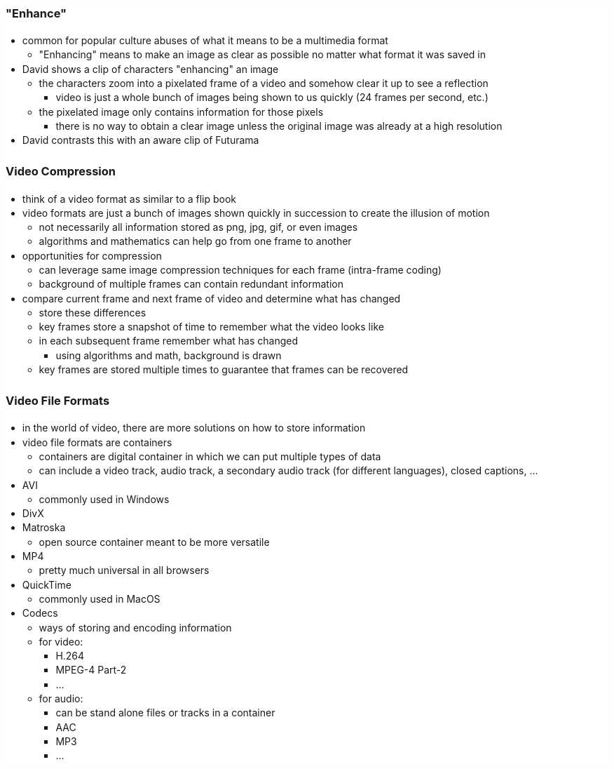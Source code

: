 ### "Enhance"

- common for popular culture abuses of what it means to be a multimedia format
  - "Enhancing" means to make an image as clear as possible no matter what format it was saved in
- David shows a clip of characters "enhancing" an image
  - the characters zoom into a pixelated frame of a video and somehow clear it up to see a reflection
    - video is just a whole bunch of images being shown to us quickly (24 frames per second, etc.)
  - the pixelated image only contains information for those pixels
    - there is no way to obtain a clear image unless the original image was already at a high resolution
- David contrasts this with an aware clip of Futurama

### Video Compression

- think of a video format as similar to a flip book
- video formats are just a bunch of images shown quickly in succession to create the illusion of motion
  - not necessarily all information stored as png, jpg, gif, or even images
  - algorithms and mathematics can help go from one frame to another
- opportunities for compression
  - can leverage same image compression techniques for each frame (intra-frame coding)
  - background of multiple frames can contain redundant information
- compare current frame and next frame of video and determine what has changed
  - store these differences
  - key frames store a snapshot of time to remember what the video looks like
  - in each subsequent frame remember what has changed
    - using algorithms and math, background is drawn
  - key frames are stored multiple times to guarantee that frames can be recovered

### Video File Formats

- in the world of video, there are more solutions on how to store information
- video file formats are containers
  - containers are digital container in which we can put multiple types of data
  - can include a video track, audio track, a secondary audio track (for different languages), closed captions, …
- AVI
  - commonly used in Windows
- DivX
- Matroska
  - open source container meant to be more versatile
- MP4
  - pretty much universal in all browsers
- QuickTime
  - commonly used in MacOS
- Codecs
  - ways of storing and encoding information
  - for video:
    - H.264
    - MPEG-4 Part-2
    - ...
  - for audio:
    - can be stand alone files or tracks in a container
    - AAC
    - MP3
    - ...
